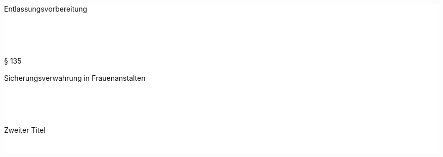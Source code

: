 </td>

<td style align="left" valign="top" charoff="50">

Entlassungsvorbereitung

</td>

</tr>

<tr>

<td style align="left" valign="top" charoff="50">

 

</td>

<td style align="left" valign="top" charoff="50">

 

</td>

<td style colspan="2" align="left" valign="top" charoff="50">

§ 135

</td>

<td style align="left" valign="top" charoff="50">

Sicherungsverwahrung in Frauenanstalten

</td>

</tr>

<tr>

<td style align="left" valign="top" charoff="50">

 

</td>

<td style align="left" valign="top" charoff="50">

 

</td>

<td style colspan="3" align="left" valign="top" charoff="50">

Zweiter Titel

</td>

</tr>

<tr>

<td style align="left" valign="top" charoff="50">

 

</td>

<td style align="left" valign="top" charoff="50">
